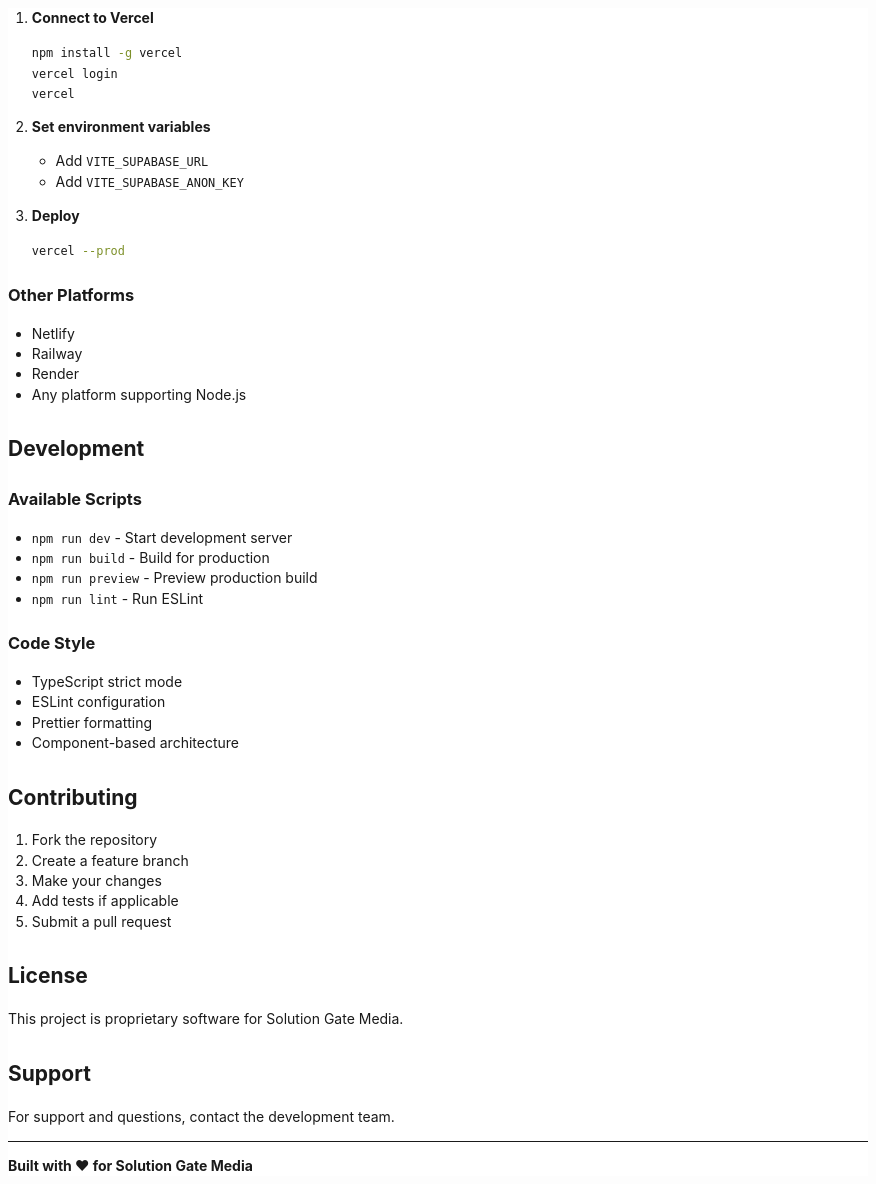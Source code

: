 1. **Connect to Vercel**
   ```bash
   npm install -g vercel
   vercel login
   vercel
   ```

2. **Set environment variables**
   - Add `VITE_SUPABASE_URL`
   - Add `VITE_SUPABASE_ANON_KEY`

3. **Deploy**
   ```bash
   vercel --prod
   ```

### Other Platforms
- Netlify
- Railway
- Render
- Any platform supporting Node.js

## Development

### Available Scripts

- `npm run dev` - Start development server
- `npm run build` - Build for production
- `npm run preview` - Preview production build
- `npm run lint` - Run ESLint

### Code Style
- TypeScript strict mode
- ESLint configuration
- Prettier formatting
- Component-based architecture

## Contributing

1. Fork the repository
2. Create a feature branch
3. Make your changes
4. Add tests if applicable
5. Submit a pull request

## License

This project is proprietary software for Solution Gate Media.

## Support

For support and questions, contact the development team.

---

**Built with ❤️ for Solution Gate Media**
